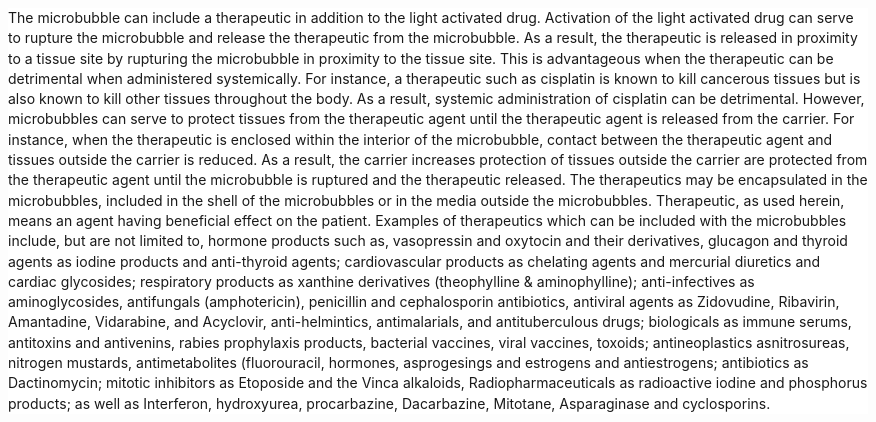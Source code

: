The microbubble can include a therapeutic in addition to the light activated drug. Activation of the light activated drug can serve to rupture the microbubble and release the therapeutic from the microbubble. As a result, the therapeutic is released in proximity to a tissue site by rupturing the microbubble in proximity to the tissue site. This is advantageous when the therapeutic can be detrimental when administered systemically. For instance, a therapeutic such as cisplatin is known to kill cancerous tissues but is also known to kill other tissues throughout the body. As a result, systemic administration of cisplatin can be detrimental. However, microbubbles can serve to protect tissues from the therapeutic agent until the therapeutic agent is released from the carrier. For instance, when the therapeutic is enclosed within the interior of the microbubble, contact between the therapeutic agent and tissues outside the carrier is reduced. As a result, the carrier increases protection of tissues outside the carrier are protected from the therapeutic agent until the microbubble is ruptured and the therapeutic released.
The therapeutics may be encapsulated in the microbubbles, included in the shell of the microbubbles or in the media outside the microbubbles. Therapeutic, as used herein, means an agent having beneficial effect on the patient.
Examples of therapeutics which can be included with the microbubbles include, but are not limited to, hormone products such as, vasopressin and oxytocin and their derivatives, glucagon and thyroid agents as iodine products and anti-thyroid agents; cardiovascular products as chelating agents and mercurial diuretics and cardiac glycosides; respiratory products as xanthine derivatives (theophylline & aminophylline); anti-infectives as aminoglycosides, antifungals (amphotericin), penicillin and cephalosporin antibiotics, antiviral agents as Zidovudine, Ribavirin, Amantadine, Vidarabine, and Acyclovir, anti-helmintics, antimalarials, and antituberculous drugs; biologicals as immune serums, antitoxins and antivenins, rabies prophylaxis products, bacterial vaccines, viral vaccines, toxoids; antineoplastics asnitrosureas, nitrogen mustards, antimetabolites (fluorouracil, hormones, asprogesings and estrogens and antiestrogens; antibiotics as Dactinomycin; mitotic inhibitors as Etoposide and the Vinca alkaloids, Radiopharmaceuticals as radioactive iodine and phosphorus products; as well as Interferon, hydroxyurea, procarbazine, Dacarbazine, Mitotane, Asparaginase and cyclosporins.
